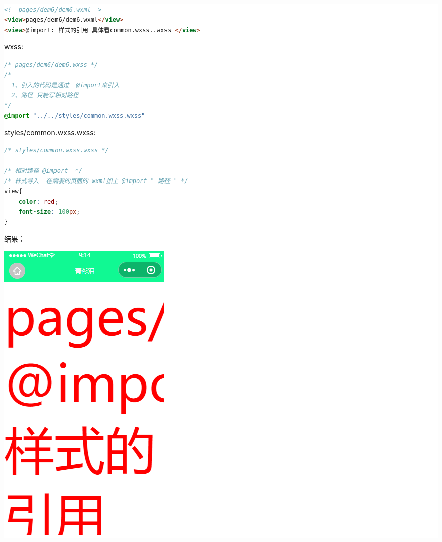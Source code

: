```html
<!--pages/dem6/dem6.wxml-->
<view>pages/dem6/dem6.wxml</view>
<view>@import: 样式的引用 具体看common.wxss..wxss </view>
```

wxss:

```css
/* pages/dem6/dem6.wxss */
/* 
  1、引入的代码是通过  @import来引入
  2、路径 只能写相对路径
*/
@import "../../styles/common.wxss.wxss"
```

styles/common.wxss.wxss:

```css
/* styles/common.wxss.wxss */

/* 相对路径 @import  */
/* 样式导入  在需要的页面的 wxml加上 @import " 路径 " */
view{
    color: red;
    font-size: 100px;
}
```

结果：

![](../../../%E7%AC%94%E8%AE%B0%E5%9B%BE%E7%89%87/%E5%89%8D%E7%AB%AF/%E6%A1%86%E6%9E%B6/wx-web/@import(%E5%BC%95%E5%85%A5).png)
